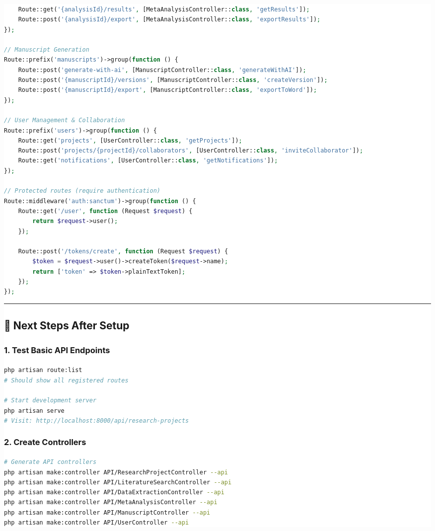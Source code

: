 ```php
    Route::get('{analysisId}/results', [MetaAnalysisController::class, 'getResults']);
    Route::post('{analysisId}/export', [MetaAnalysisController::class, 'exportResults']);
});

// Manuscript Generation
Route::prefix('manuscripts')->group(function () {
    Route::post('generate-with-ai', [ManuscriptController::class, 'generateWithAI']);
    Route::post('{manuscriptId}/versions', [ManuscriptController::class, 'createVersion']);
    Route::post('{manuscriptId}/export', [ManuscriptController::class, 'exportToWord']);
});

// User Management & Collaboration
Route::prefix('users')->group(function () {
    Route::get('projects', [UserController::class, 'getProjects']);
    Route::post('projects/{projectId}/collaborators', [UserController::class, 'inviteCollaborator']);
    Route::get('notifications', [UserController::class, 'getNotifications']);
});

// Protected routes (require authentication)
Route::middleware('auth:sanctum')->group(function () {
    Route::get('/user', function (Request $request) {
        return $request->user();
    });

    Route::post('/tokens/create', function (Request $request) {
        $token = $request->user()->createToken($request->name);
        return ['token' => $token->plainTextToken];
    });
});
```

---

## 🔧 Next Steps After Setup

### 1. Test Basic API Endpoints
```bash
php artisan route:list
# Should show all registered routes

# Start development server
php artisan serve
# Visit: http://localhost:8000/api/research-projects
```

### 2. Create Controllers
```bash
# Generate API controllers
php artisan make:controller API/ResearchProjectController --api
php artisan make:controller API/LiteratureSearchController --api
php artisan make:controller API/DataExtractionController --api
php artisan make:controller API/MetaAnalysisController --api
php artisan make:controller API/ManuscriptController --api
php artisan make:controller API/UserController --api
```
